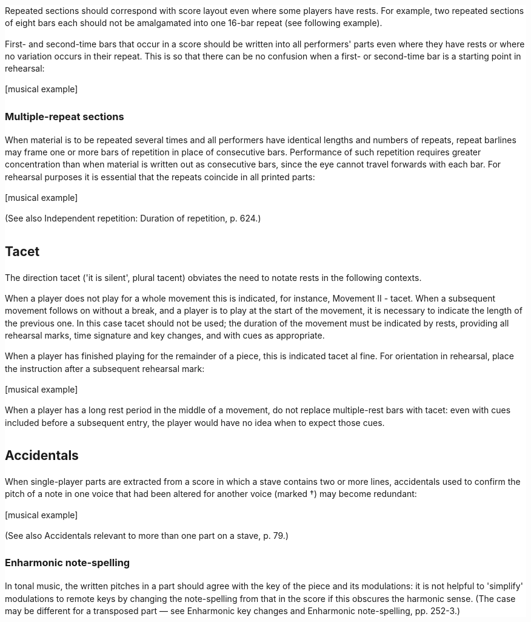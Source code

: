Repeated sections should correspond with score layout even where some players have rests. For example, two repeated sections of eight bars each should not be amalgamated into one 16-bar repeat (see following example).

First- and second-time bars that occur in a score should be written into all performers' parts even where they have rests or where no variation occurs in their repeat. This is so that there can be no confusion when a first- or second-time bar is a starting point in rehearsal:

[musical example]

### Multiple-repeat sections
When material is to be repeated several times and all performers have identical lengths and numbers of repeats, repeat barlines may frame one or more bars of repetition in place of consecutive bars. Performance of such repetition requires greater concentration than when material is written out as consecutive bars, since the eye cannot travel forwards with each bar. For rehearsal purposes it is essential that the repeats coincide in all printed parts:

[musical example]

(See also Independent repetition: Duration of repetition, p. 624.)

## Tacet

The direction tacet ('it is silent', plural tacent) obviates the need to notate rests in the following contexts.

When a player does not play for a whole movement this is indicated, for instance, Movement II - tacet. When a subsequent movement follows on without a break, and a player is to play at the start of the movement, it is necessary to indicate the length of the previous one. In this case tacet should not be used; the duration of the movement must be indicated by rests, providing all rehearsal marks, time signature and key changes, and with cues as appropriate.

When a player has finished playing for the remainder of a piece, this is indicated tacet al fine. For orientation in rehearsal, place the instruction after a subsequent rehearsal mark:

[musical example]

When a player has a long rest period in the middle of a movement, do not replace multiple-rest bars with tacet: even with cues included before a subsequent entry, the player would have no idea when to expect those cues.

## Accidentals

When single-player parts are extracted from a score in which a stave contains two or more lines, accidentals used to confirm the pitch of a note in one voice that had been altered for another voice (marked †) may become redundant:

[musical example]

(See also Accidentals relevant to more than one part on a stave, p. 79.)

### Enharmonic note-spelling

In tonal music, the written pitches in a part should agree with the key of the piece and its modulations: it is not helpful to 'simplify' modulations to remote keys by changing the note-spelling from that in the score if this obscures the harmonic sense. (The case may be different for a transposed part — see Enharmonic key changes and Enharmonic note-spelling, pp. 252-3.)
